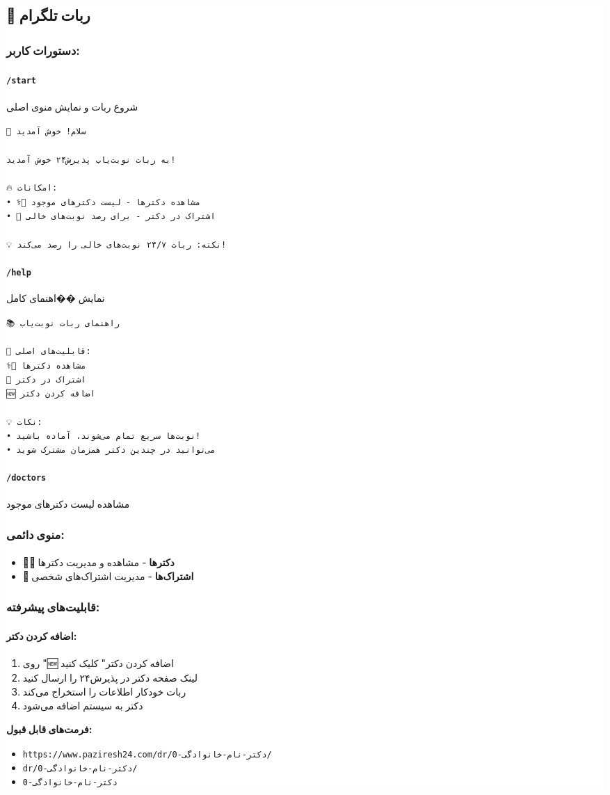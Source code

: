 
## 🤖 ربات تلگرام

### دستورات کاربر:

#### `/start`
شروع ربات و نمایش منوی اصلی
```
🎯 سلام! خوش آمدید

به ربات نوبت‌یاب پذیرش۲۴ خوش آمدید!

🔥 امکانات:
• 👨‍⚕️ مشاهده دکترها - لیست دکترهای موجود
• 📝 اشتراک در دکتر - برای رصد نوبت‌های خالی

💡 نکته: ربات ۲۴/۷ نوبت‌های خالی را رصد می‌کند!
```

#### `/help`
نمایش ��اهنمای کامل
```
📚 راهنمای ربات نوبت‌یاب

🎯 قابلیت‌های اصلی:
👨‍⚕️ مشاهده دکترها
📝 اشتراک در دکتر
🆕 اضافه کردن دکتر

💡 نکات:
• نوبت‌ها سریع تمام می‌شوند، آماده باشید!
• می‌توانید در چندین دکتر همزمان مشترک شوید
```

#### `/doctors`
مشاهده لیست دکترهای موجود

### منوی دائمی:
- **👨‍⚕️ دکترها** - مشاهده و مدیریت دکترها
- **📝 اشتراک‌ها** - مدیریت اشتراک‌های شخصی

### قابلیت‌های پیشرفته:

#### اضافه کردن دکتر:
1. روی "🆕 اضافه کردن دکتر" کلیک کنید
2. لینک صفحه دکتر در پذیرش۲۴ را ارسال کنید
3. ربات خودکار اطلاعات را استخراج می‌کند
4. دکتر به سیستم اضافه می‌شود

**فرمت‌های قابل قبول:**
- `https://www.paziresh24.com/dr/دکتر-نام-خانوادگی-0/`
- `dr/دکتر-نام-خانوادگی-0/`
- `دکتر-نام-خانوادگی-0`
